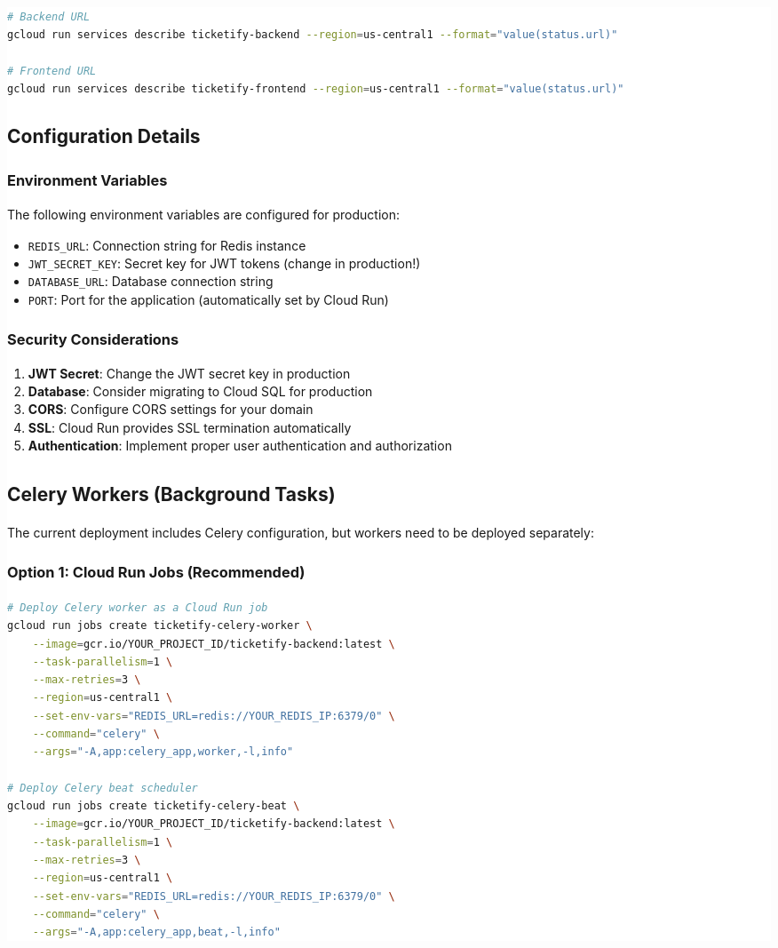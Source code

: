 ```bash
# Backend URL
gcloud run services describe ticketify-backend --region=us-central1 --format="value(status.url)"

# Frontend URL
gcloud run services describe ticketify-frontend --region=us-central1 --format="value(status.url)"
```

## Configuration Details

### Environment Variables

The following environment variables are configured for production:

- `REDIS_URL`: Connection string for Redis instance
- `JWT_SECRET_KEY`: Secret key for JWT tokens (change in production!)
- `DATABASE_URL`: Database connection string
- `PORT`: Port for the application (automatically set by Cloud Run)

### Security Considerations

1. **JWT Secret**: Change the JWT secret key in production
2. **Database**: Consider migrating to Cloud SQL for production
3. **CORS**: Configure CORS settings for your domain
4. **SSL**: Cloud Run provides SSL termination automatically
5. **Authentication**: Implement proper user authentication and authorization

## Celery Workers (Background Tasks)

The current deployment includes Celery configuration, but workers need to be deployed separately:

### Option 1: Cloud Run Jobs (Recommended)

```bash
# Deploy Celery worker as a Cloud Run job
gcloud run jobs create ticketify-celery-worker \
    --image=gcr.io/YOUR_PROJECT_ID/ticketify-backend:latest \
    --task-parallelism=1 \
    --max-retries=3 \
    --region=us-central1 \
    --set-env-vars="REDIS_URL=redis://YOUR_REDIS_IP:6379/0" \
    --command="celery" \
    --args="-A,app:celery_app,worker,-l,info"

# Deploy Celery beat scheduler
gcloud run jobs create ticketify-celery-beat \
    --image=gcr.io/YOUR_PROJECT_ID/ticketify-backend:latest \
    --task-parallelism=1 \
    --max-retries=3 \
    --region=us-central1 \
    --set-env-vars="REDIS_URL=redis://YOUR_REDIS_IP:6379/0" \
    --command="celery" \
    --args="-A,app:celery_app,beat,-l,info"
```

